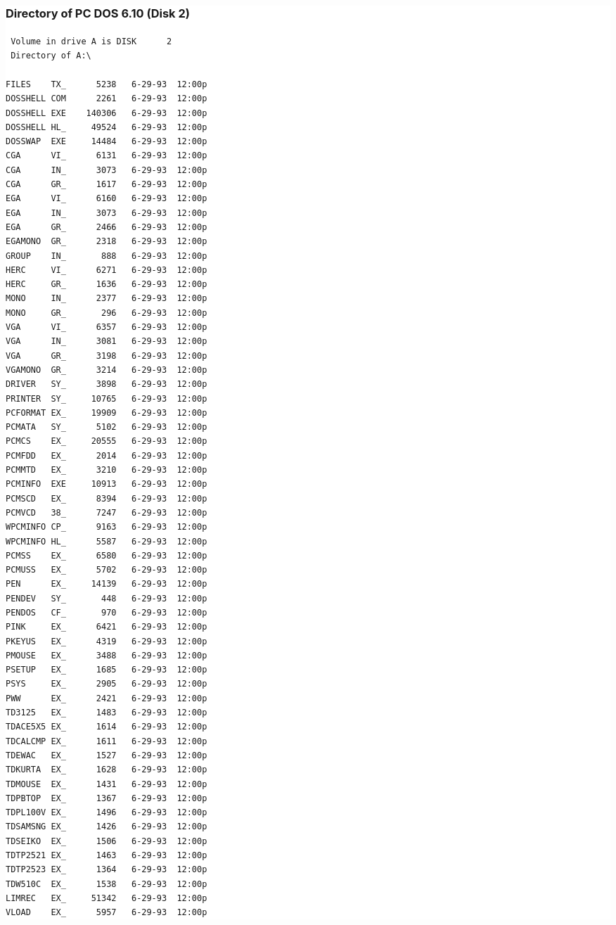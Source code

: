 ### Directory of PC DOS 6.10 (Disk 2)

     Volume in drive A is DISK      2
     Directory of A:\

    FILES    TX_      5238   6-29-93  12:00p
    DOSSHELL COM      2261   6-29-93  12:00p
    DOSSHELL EXE    140306   6-29-93  12:00p
    DOSSHELL HL_     49524   6-29-93  12:00p
    DOSSWAP  EXE     14484   6-29-93  12:00p
    CGA      VI_      6131   6-29-93  12:00p
    CGA      IN_      3073   6-29-93  12:00p
    CGA      GR_      1617   6-29-93  12:00p
    EGA      VI_      6160   6-29-93  12:00p
    EGA      IN_      3073   6-29-93  12:00p
    EGA      GR_      2466   6-29-93  12:00p
    EGAMONO  GR_      2318   6-29-93  12:00p
    GROUP    IN_       888   6-29-93  12:00p
    HERC     VI_      6271   6-29-93  12:00p
    HERC     GR_      1636   6-29-93  12:00p
    MONO     IN_      2377   6-29-93  12:00p
    MONO     GR_       296   6-29-93  12:00p
    VGA      VI_      6357   6-29-93  12:00p
    VGA      IN_      3081   6-29-93  12:00p
    VGA      GR_      3198   6-29-93  12:00p
    VGAMONO  GR_      3214   6-29-93  12:00p
    DRIVER   SY_      3898   6-29-93  12:00p
    PRINTER  SY_     10765   6-29-93  12:00p
    PCFORMAT EX_     19909   6-29-93  12:00p
    PCMATA   SY_      5102   6-29-93  12:00p
    PCMCS    EX_     20555   6-29-93  12:00p
    PCMFDD   EX_      2014   6-29-93  12:00p
    PCMMTD   EX_      3210   6-29-93  12:00p
    PCMINFO  EXE     10913   6-29-93  12:00p
    PCMSCD   EX_      8394   6-29-93  12:00p
    PCMVCD   38_      7247   6-29-93  12:00p
    WPCMINFO CP_      9163   6-29-93  12:00p
    WPCMINFO HL_      5587   6-29-93  12:00p
    PCMSS    EX_      6580   6-29-93  12:00p
    PCMUSS   EX_      5702   6-29-93  12:00p
    PEN      EX_     14139   6-29-93  12:00p
    PENDEV   SY_       448   6-29-93  12:00p
    PENDOS   CF_       970   6-29-93  12:00p
    PINK     EX_      6421   6-29-93  12:00p
    PKEYUS   EX_      4319   6-29-93  12:00p
    PMOUSE   EX_      3488   6-29-93  12:00p
    PSETUP   EX_      1685   6-29-93  12:00p
    PSYS     EX_      2905   6-29-93  12:00p
    PWW      EX_      2421   6-29-93  12:00p
    TD3125   EX_      1483   6-29-93  12:00p
    TDACE5X5 EX_      1614   6-29-93  12:00p
    TDCALCMP EX_      1611   6-29-93  12:00p
    TDEWAC   EX_      1527   6-29-93  12:00p
    TDKURTA  EX_      1628   6-29-93  12:00p
    TDMOUSE  EX_      1431   6-29-93  12:00p
    TDPBTOP  EX_      1367   6-29-93  12:00p
    TDPL100V EX_      1496   6-29-93  12:00p
    TDSAMSNG EX_      1426   6-29-93  12:00p
    TDSEIKO  EX_      1506   6-29-93  12:00p
    TDTP2521 EX_      1463   6-29-93  12:00p
    TDTP2523 EX_      1364   6-29-93  12:00p
    TDW510C  EX_      1538   6-29-93  12:00p
    LIMREC   EX_     51342   6-29-93  12:00p
    VLOAD    EX_      5957   6-29-93  12:00p